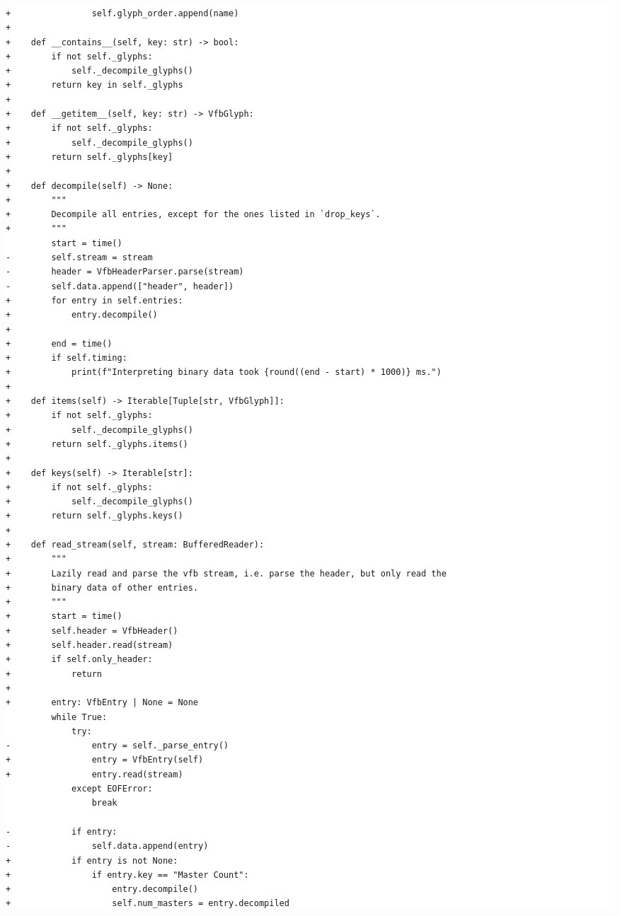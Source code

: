 ```
+                self.glyph_order.append(name)
+
+    def __contains__(self, key: str) -> bool:
+        if not self._glyphs:
+            self._decompile_glyphs()
+        return key in self._glyphs
+
+    def __getitem__(self, key: str) -> VfbGlyph:
+        if not self._glyphs:
+            self._decompile_glyphs()
+        return self._glyphs[key]
+
+    def decompile(self) -> None:
+        """
+        Decompile all entries, except for the ones listed in `drop_keys`.
+        """
         start = time()
-        self.stream = stream
-        header = VfbHeaderParser.parse(stream)
-        self.data.append(["header", header])
+        for entry in self.entries:
+            entry.decompile()
+
+        end = time()
+        if self.timing:
+            print(f"Interpreting binary data took {round((end - start) * 1000)} ms.")
+
+    def items(self) -> Iterable[Tuple[str, VfbGlyph]]:
+        if not self._glyphs:
+            self._decompile_glyphs()
+        return self._glyphs.items()
+
+    def keys(self) -> Iterable[str]:
+        if not self._glyphs:
+            self._decompile_glyphs()
+        return self._glyphs.keys()
+
+    def read_stream(self, stream: BufferedReader):
+        """
+        Lazily read and parse the vfb stream, i.e. parse the header, but only read the
+        binary data of other entries.
+        """
+        start = time()
+        self.header = VfbHeader()
+        self.header.read(stream)
+        if self.only_header:
+            return
+
+        entry: VfbEntry | None = None
         while True:
             try:
-                entry = self._parse_entry()
+                entry = VfbEntry(self)
+                entry.read(stream)
             except EOFError:
                 break
 
-            if entry:
-                self.data.append(entry)
+            if entry is not None:
+                if entry.key == "Master Count":
+                    entry.decompile()
+                    self.num_masters = entry.decompiled
```
